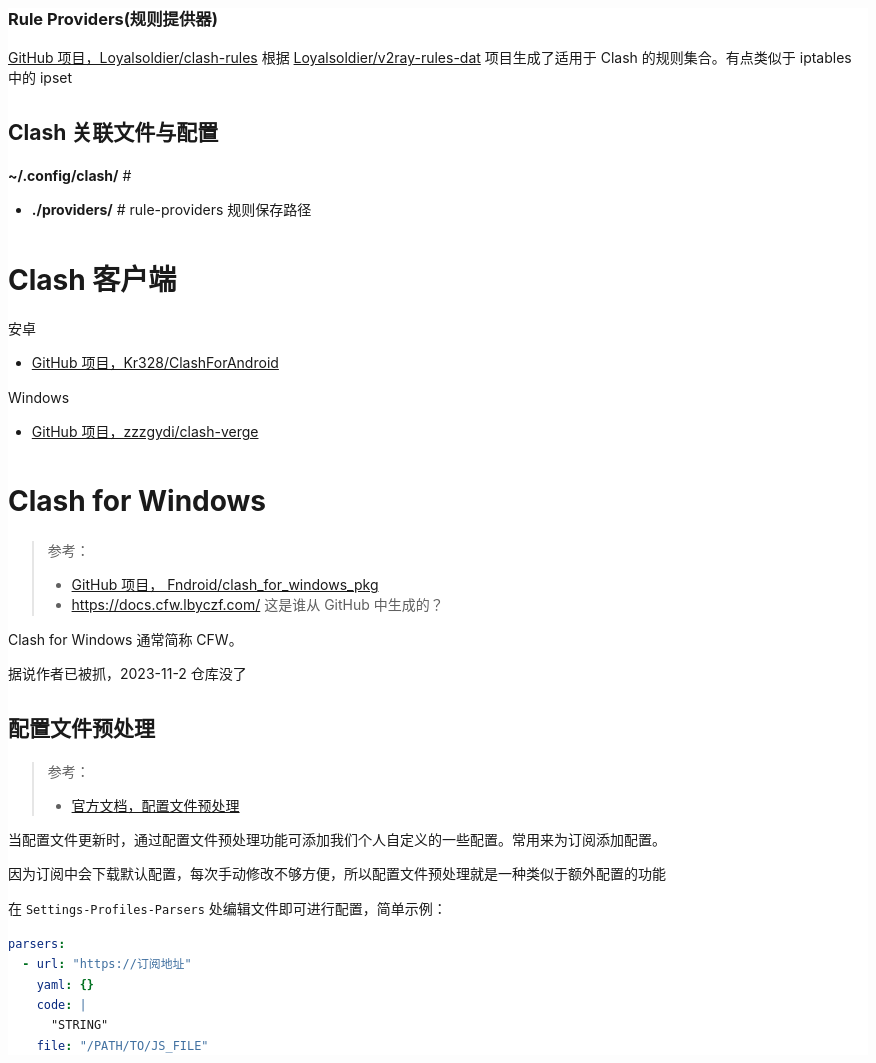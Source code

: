 ### Rule Providers(规则提供器)

[GitHub 项目，Loyalsoldier/clash-rules](https://github.com/Loyalsoldier/clash-rules) 根据 [Loyalsoldier/v2ray-rules-dat](https://github.com/Loyalsoldier/v2ray-rules-dat) 项目生成了适用于 Clash 的规则集合。有点类似于 iptables 中的 ipset

## Clash 关联文件与配置

**~/.config/clash/** #

- **./providers/** # rule-providers 规则保存路径

# Clash 客户端

安卓

- [GitHub 项目，Kr328/ClashForAndroid](https://github.com/Kr328/ClashForAndroid)

Windows

- [GitHub 项目，zzzgydi/clash-verge](https://github.com/zzzgydi/clash-verge)

# Clash for Windows

> 参考：
> 
> - [GitHub 项目， Fndroid/clash_for_windows_pkg](https://github.com/Fndroid/clash_for_windows_pkg)
> - <https://docs.cfw.lbyczf.com/> 这是谁从 GitHub 中生成的？

Clash for Windows 通常简称 CFW。

据说作者已被抓，2023-11-2 仓库没了

## 配置文件预处理

> 参考：
> 
> - [官方文档，配置文件预处理](https://docs.cfw.lbyczf.com/contents/parser.html)

当配置文件更新时，通过配置文件预处理功能可添加我们个人自定义的一些配置。常用来为订阅添加配置。

因为订阅中会下载默认配置，每次手动修改不够方便，所以配置文件预处理就是一种类似于额外配置的功能

在 `Settings-Profiles-Parsers` 处编辑文件即可进行配置，简单示例：

```yaml
parsers:
  - url: "https://订阅地址"
    yaml: {}
    code: |
      "STRING"
    file: "/PATH/TO/JS_FILE"
```
